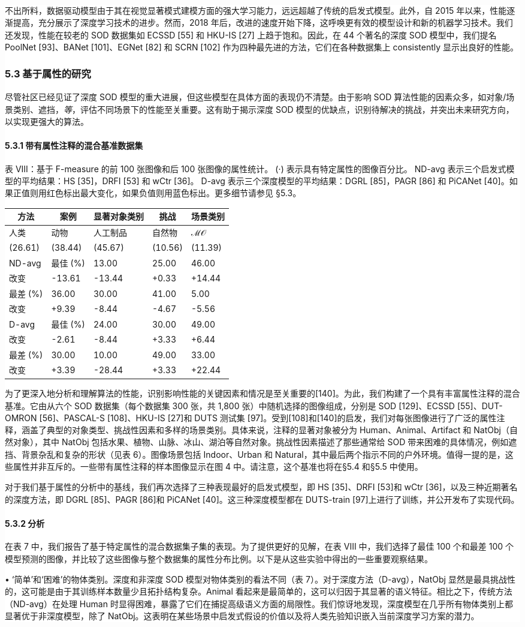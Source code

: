 不出所料，数据驱动模型由于其在视觉显著模式建模方面的强大学习能力，远远超越了传统的启发式模型。此外，自 2015 年以来，性能逐渐提高，充分展示了深度学习技术的进步。然而，2018 年后，改进的速度开始下降，这呼唤更有效的模型设计和新的机器学习技术。我们还发现，性能在较老的 SOD 数据集如 ECSSD [55] 和 HKU-IS [27] 上趋于饱和。因此，在 $44$ 个著名的深度 SOD 模型中，我们提名 PoolNet [93]、BANet [101]、EGNet [82] 和 SCRN [102] 作为四种最先进的方法，它们在各种数据集上 consistently 显示出良好的性能。

### 5.3 基于属性的研究

尽管社区已经见证了深度 SOD 模型的重大进展，但这些模型在具体方面的表现仍不清楚。由于影响 SOD 算法性能的因素众多，如对象/场景类别、遮挡，*等*，评估不同场景下的性能至关重要。这有助于揭示深度 SOD 模型的优缺点，识别待解决的挑战，并突出未来研究方向，以实现更强大的算法。

#### 5.3.1 带有属性注释的混合基准数据集

表 VIII：基于 F-measure 的前 100 张图像和后 100 张图像的属性统计。 $(\cdot)$ 表示具有特定属性的图像百分比。 ND-avg 表示三个启发式模型的平均结果：HS [35]，DRFI [53] 和 wCtr [36]。 D-avg 表示三个深度模型的平均结果：DGRL [85]，PAGR [86] 和 PiCANet [40]。如果正值则用红色标出最大变化，如果负值则用蓝色标出。更多细节请参见 §5.3。

| 方法 | 案例 | 显著对象类别 | 挑战 | 场景类别 |
| --- | --- | --- | --- | --- |
| 人类 | 动物 | 人工制品 | 自然物 | $\mathcal{MO}$ | $\mathcal{HO}$ | $\mathcal{OV}$ | $\mathcal{OC}$ | $\mathcal{CS}$ | $\mathcal{BC}$ | $\mathcal{CT}$ | $\mathcal{SO}$ | $\mathcal{LO}$ | 室内 | 城市 | 自然 |
| (26.61) | (38.44) | (45.67) | (10.56) | (11.39) | (66.39) | (28.72) | (46.50) | (40.44) | (47.22) | (74.11) | (21.61) | (12.61) | (20.28) | (22.22) | (57.50) |
| ND-avg | 最佳 ($\%$) | 13.00 | 25.00 | 46.00 | 27.00 | 5.00 | 61.00 | 12.00 | 26.00 | 10.00 | 20.00 | 63.00 | 5.00 | 18.00 | 17.00 | 6.00 | 12.00 |
| 改变 | -13.61 | -13.44 | +0.33 | +14.44 | -6.39 | -5.39 | -16.72 | -20.50 | -30.44 | -27.22 | -11.11 | -16.61 | +5.39 | -3.28 | -16.22 | -45.50 |
| 最差 ($\%$) | 36.00 | 30.00 | 41.00 | 5.00 | 6.00 | 54.00 | 15.00 | 34.00 | 70.00 | 31.00 | 71.00 | 76.00 | 0.00 | 22.00 | 37.00 | 37.00 |
| 改变 | +9.39 | -8.44 | -4.67 | -5.56 | -5.39 | -12.39 | -13.72 | -12.50 | +29.56 | -16.22 | -3.11 | +54.39 | -12.61 | +1.72 | +14.78 | -20.50 |
| D-avg | 最佳 ($\%$) | 24.00 | 30.00 | 49.00 | 17.00 | 3.00 | 69.00 | 33.00 | 28.00 | 26.00 | 35.00 | 49.00 | 2.00 | 18.00 | 24.00 | 23.00 | 53.00 |
| 改变 | -2.61 | -8.44 | +3.33 | +6.44 | -8.39 | +2.61 | +4.28 | -18.50 | -14.44 | -12.22 | -25.11 | -19.61 | +5.39 | +3.72 | +0.78 | -4.50 |
| 最差 ($\%$) | 30.00 | 10.00 | 49.00 | 33.00 | 20.00 | 52.00 | 28.00 | 46.00 | 70.00 | 42.00 | 59.00 | 50.00 | 3.00 | 32.00 | 23.00 | 45.00 |
| 改变 | +3.39 | -28.44 | +3.33 | +22.44 | +8.61 | -14.39 | -0.72 | -0.50 | +29.56 | -5.22 | -15.11 | +28.39 | -9.61 | +11.72 | +0.78 | -12.50 |

为了更深入地分析和理解算法的性能，识别影响性能的关键因素和情况是至关重要的[140]。为此，我们构建了一个具有丰富属性注释的混合基准。它由从六个 SOD 数据集（每个数据集 300 张，共 1,800 张）中随机选择的图像组成，分别是 SOD [129]、ECSSD [55]、DUT-OMRON [56]、PASCAL-S [108]、HKU-IS [27]和 DUTS 测试集 [97]。受到[108]和[140]的启发，我们对每张图像进行了广泛的属性注释，涵盖了典型的对象类型、挑战性因素和多样的场景类别。具体来说，注释的显著对象被分为 Human、Animal、Artifact 和 NatObj（自然对象），其中 NatObj 包括水果、植物、山脉、冰山、湖泊等自然对象。挑战性因素描述了那些通常给 SOD 带来困难的具体情况，例如遮挡、背景杂乱和复杂的形状（见表 6）。图像场景包括 Indoor、Urban 和 Natural，其中最后两个指示不同的户外环境。值得一提的是，这些属性并非互斥的。一些带有属性注释的样本图像显示在图 4 中。请注意，这个基准也将在§5.4 和§5.5 中使用。

对于我们基于属性的分析中的基线，我们再次选择了三种表现最好的启发式模型，即 HS [35]、DRFI [53]和 wCtr [36]，以及三种近期著名的深度方法，即 DGRL [85]、PAGR [86]和 PiCANet [40]。这三种深度模型都在 DUTS-train [97]上进行了训练，并公开发布了实现代码。

#### 5.3.2 分析

在表 7 中，我们报告了基于特定属性的混合数据集子集的表现。为了提供更好的见解，在表 VIII 中，我们选择了最佳 100 个和最差 100 个模型预测的图像，并比较了这些图像与整个数据集的属性分布比例。以下是从这些实验中得出的一些重要观察结果。

• ‘简单’和‘困难’的物体类别。深度和非深度 SOD 模型对物体类别的看法不同（表 7）。对于深度方法（D-avg），NatObj 显然是最具挑战性的，这可能是由于其训练样本数量少且拓扑结构复杂。Animal 看起来是最简单的，这可以归因于其显著的语义特征。相比之下，传统方法（ND-avg）在处理 Human 时显得困难，暴露了它们在捕捉高级语义方面的局限性。我们惊讶地发现，深度模型在几乎所有物体类别上都显著优于非深度模型，除了 NatObj。这表明在某些场景中启发式假设的价值以及将人类先验知识嵌入当前深度学习方案的潜力。
